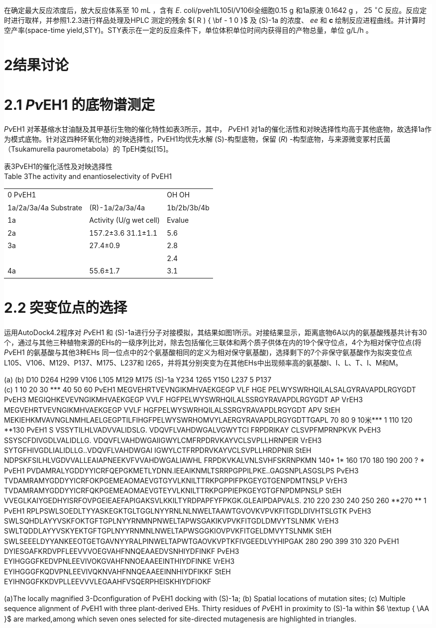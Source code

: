在确定最大反应浓度后，放大反应体系至 $1 0 ~ \mathrm { m L }$ ，含有 $E .$ coli/pveh1L105I/V106I全细胞$0 . 1 5 \mathrm { \ g }$ 和1a原液 $0 . 1 6 4 2 \ \mathrm { g }$ ， $2 5 \ \mathrm { { ^ \circ C } }$ 反应。反应定时进行取样，并参照1.2.3进行样品处理及HPLC 测定的残余 $( R ) { \bf - 1 0 }$ 及 (S)-1a 的浓度、 $e e$ 和 $\boldsymbol { c }$ 绘制反应进程曲线。并计算时空产率(space-time yield,STY)。STY表示在一定的反应条件下，单位体积单位时间内获得目的产物总量，单位 $\mathrm { g / L / h }$ 。

# 2结果讨论

# 2.1 $P \nu \mathrm { E H 1 }$ 的底物谱测定

$P \nu \mathrm { E H 1 }$ 对苯基缩水甘油醚及其甲基衍生物的催化特性如表3所示，其中， $P \nu \mathrm { E H 1 }$ 对1a的催化活性和对映选择性均高于其他底物，故选择1a作为模式底物。针对这四种环氧化物的对映选择性，PvEH1均优先水解 (S)-构型底物，保留 $( R )$ -构型底物，与来源微变冢村氏菌（Tsukamurella paurometabola）的 TpEH类似[15]。

表3PvEH1的催化活性及对映选择性  
Table 3The activity and enantioselectivity of PvEH1   

<html><body><table><tr><td>0 PvEH1</td><td></td><td>OH OH</td></tr><tr><td>1a/2a/3a/4a Substrate</td><td>(R)-1a/2a/3a/4a</td><td>1b/2b/3b/4b</td></tr><tr><td>1a</td><td>Activity (U/g wet cell)</td><td>Evalue</td></tr><tr><td>2a</td><td>157.2±3.6 31.1±1.1</td><td>5.6</td></tr><tr><td>3a</td><td>27.4±0.9</td><td>2.8</td></tr><tr><td></td><td></td><td>2.4</td></tr><tr><td>4a</td><td>55.6±1.7</td><td>3.1</td></tr></table></body></html>

# 2.2 突变位点的选择

运用AutoDock4.2程序对 $P \nu \mathrm { E H 1 }$ 和 (S)-1a进行分子对接模拟，其结果如图1所示。对接结果显示，距离底物6A以内的氨基酸残基共计有30个，通过与其他三种植物来源的EHs的一级序列比对，除去包括催化三联体和两个质子供体在内的19个保守位点，4个为相对保守位点(将 $P \nu \mathrm { E H 1 }$ 的氨基酸与其他3种EHs 同一位点中的2个氨基酸相同的定义为相对保守氨基酸)，选择剩下的7个非保守氨基酸作为拟突变位点L105、V106、M129、P137、M175、L237和 I265，并将其分别突变为在其他EHs中出现频率高的氨基酸I、I、L、T、I、M和M。

(a) (b) D10 D264 H299 V106 L105 M129 M175 (S)-1a Y234 1265 Y150 L237 5 P137   
(c) 1 10 20 30 \*\*\* 40 50 60 PvEH1 MEGVEHRTVEVNGIKMHVAEKGEGP VLF HGE PELWYSWRHQILALSALGYRAVAPDLRGYGDT PvEH3 MEGIQHKEVEVNGIKMHVAEKGEGP VVLF HGFPELWYSWRHQILALSSRGYRAVAPDLRGYGDT AP VrEH3 MEGVEHRTVEVNGIKMHVAEKGEGP VVLF HGFPELWYSWRHQILALSSRGYRAVAPDLRGYGDT APV StEH MEKIEHKMVAVNGLNMHLAELGEGPTILFIHGFPELWYSWRHOMVYLAERGYRAVAPDLRGYGDTTGAPL 70 80 9 10米\*\*\* 1 110 120 \*\*130 PvEH1 S VSSYTILHLVADVVALIDSLG. VDQVFLVAHDWGALVGWYTCI FRPDRIKAY CLSVPFMPRNPKVK PvEH3 SSYSCFDIVGDLVALIDLLG. VDQVFLVAHDWGAIIGWYLCMFRPDRVKAYVCLSVPLLHRNPEIR VrEH3 SYTGFHIVGDLIALIDLLG..VDQVFLVAHDWGAI IGWYLCTFRPDRVKAYVCLSVPLLHRDPNIR StEH NDPSKFSILHLVGDVVALLEAIAPNEEKVFVVAHDWGALIAWHL FRPDKVKALVNLSVHFSKRNPKMN 140\* 1\* 160 170 180 190 200 ? \* PvEH1 PVDAMRALYGDDYYICRFQEPGKMETLYDNN.IEEAIKNMLTSRRPGPPILPKE..GAGSNPLASGSLPS PvEH3 TVDAMRAMYGDDYYICRFOKPGEMEAOMAEVGTGYVLKNILTTRKPGPPIFPKGEYGTGENPDMTNSLP VrEH3 TVDAMRAMYGDDYYICRFQKPGEMEAOMAEVGTEYVLKNILTTRKPGPPIEPKGEYGTGFNPDMPNSLP StEH VVEGLKAIYGEDHYISRFOVPGEIEAEFAPIGAKSVLKKILTYRDPAPFYFPKGK.GLEAIPDAPVALS. 210 220 230 240 250 260 \*\*270 \*\* 1 PvEH1 RPLPSWLSOEDLTYYASKEGKTGLTGGLNYYRNLNLNWELTAAWTGVOVKVPVKFITGDLDIVHTSLGTK PvEH3 SWLSQHDLAYYVSKFOKTGFTGPLNYYRNMNPNWELTAPWSGAKIKVPVKFITGDLDMVYTSLNMK VrEH3 SWLTQDDLAYYVSKYEKTGFTGPLNYYRNMNLNWELTAPWSGGKIOVPVKFITGELDMVYTSLNMK StEH SWLSEEELDYYANKEEOTGETGAVNYYRALPINWELTAPWTGAOVKVPTKFIVGEEDLVYHIPGAK 280 290 399 310 320 PvEH1 DYIESGAFKRDVPFLEEVVVOEGVAHFNNQEAAEDVSNHIYDFINKF PvEH3 EYIHGGGFKEDVPNLEEVIVOKGVAHFNNOEAAEEINTHIYDFINKE VrEH3 EYIHGGGFKQDVPNLEEVIVQKNVAHFNNQEAAEEINNHIYDFIKKF StEH EYIHNGGFKKDVPLLEEVVVLEGAAHFVSQERPHEISKHIYDFIOKF

(a)The locally magnified 3-Dconfiguration of PvEH1 docking with (S)-1a; (b) Spatial locations of mutation sites; (c) Multiple sequence alignment of $P \nu \mathrm { E H 1 }$ with three plant-derived EHs. Thirty residues of $P \nu \mathrm { E H 1 }$ in proximity to (S)-1a within $6 \textup { \AA }$ are marked,among which seven ones selected for site-directed mutagenesis are highlighted in triangles.
